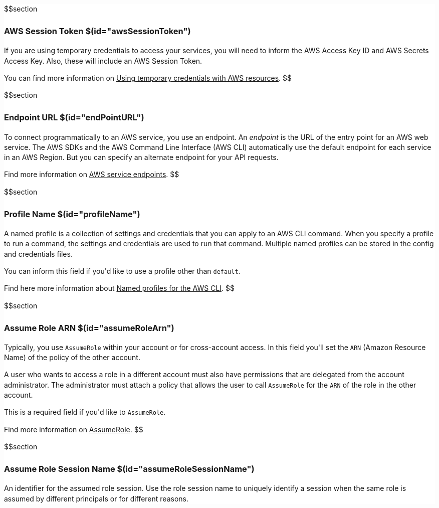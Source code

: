 $$section
### AWS Session Token $(id="awsSessionToken")

If you are using temporary credentials to access your services, you will need to inform the AWS Access Key ID and AWS Secrets Access Key. Also, these will include an AWS Session Token.

You can find more information on <a href="https://docs.aws.amazon.com/IAM/latest/UserGuide/id_credentials_temp_use-resources.html" target="_blank">Using temporary credentials with AWS resources</a>.
$$

$$section
### Endpoint URL $(id="endPointURL")

To connect programmatically to an AWS service, you use an endpoint. An *endpoint* is the URL of the entry point for an AWS web service. The AWS SDKs and the AWS Command Line Interface (AWS CLI) automatically use the default endpoint for each service in an AWS Region. But you can specify an alternate endpoint for your API requests.

Find more information on <a href="https://docs.aws.amazon.com/general/latest/gr/rande.html" target="_blank">AWS service endpoints</a>.
$$

$$section
### Profile Name $(id="profileName")

A named profile is a collection of settings and credentials that you can apply to an AWS CLI command. When you specify a profile to run a command, the settings and credentials are used to run that command. Multiple named profiles can be stored in the config and credentials files.

You can inform this field if you'd like to use a profile other than `default`.

Find here more information about <a href="https://docs.aws.amazon.com/cli/latest/userguide/cli-configure-profiles.html" target="_blank">Named profiles for the AWS CLI</a>.
$$

$$section
### Assume Role ARN $(id="assumeRoleArn")

Typically, you use `AssumeRole` within your account or for cross-account access. In this field you'll set the `ARN` (Amazon Resource Name) of the policy of the other account.

A user who wants to access a role in a different account must also have permissions that are delegated from the account administrator. The administrator must attach a policy that allows the user to call `AssumeRole` for the `ARN` of the role in the other account.

This is a required field if you'd like to `AssumeRole`.

Find more information on <a href="https://docs.aws.amazon.com/STS/latest/APIReference/API_AssumeRole.html" target="_blank">AssumeRole</a>.
$$

$$section
### Assume Role Session Name $(id="assumeRoleSessionName")

An identifier for the assumed role session. Use the role session name to uniquely identify a session when the same role is assumed by different principals or for different reasons.
